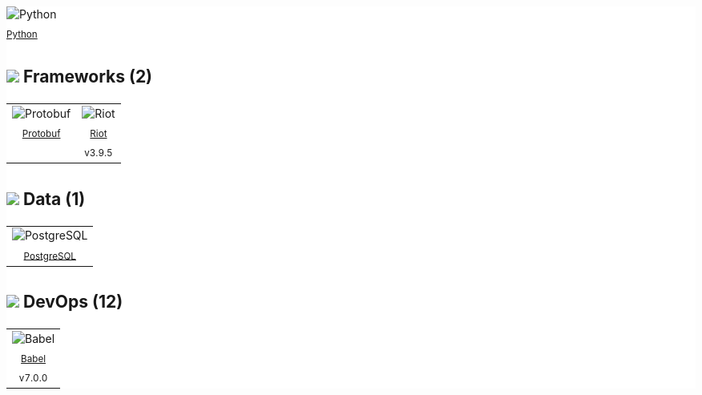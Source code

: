 <td align='center'>
  <img width='36' height='36' src='https://img.stackshare.io/service/993/pUBY5pVj.png' alt='Python'>
  <br>
  <sub><a href="https://www.python.org">Python</a></sub>
  <br>
  <sub></sub>
</td>

</tr>
</table>

## <img src='https://img.stackshare.io/frameworks.svg'/> Frameworks (2)
<table><tr>
  <td align='center'>
  <img width='36' height='36' src='https://img.stackshare.io/service/4393/ma2jqJKH_400x400.png' alt='Protobuf'>
  <br>
  <sub><a href="https://developers.google.com/protocol-buffers/">Protobuf</a></sub>
  <br>
  <sub></sub>
</td>

<td align='center'>
  <img width='36' height='36' src='https://img.stackshare.io/service/2647/v9dRXi8N_400x400.png' alt='Riot'>
  <br>
  <sub><a href="https://riot.js.org/">Riot</a></sub>
  <br>
  <sub>v3.9.5</sub>
</td>

</tr>
</table>

## <img src='https://img.stackshare.io/databases.svg'/> Data (1)
<table><tr>
  <td align='center'>
  <img width='36' height='36' src='https://img.stackshare.io/service/1028/ASOhU5xJ.png' alt='PostgreSQL'>
  <br>
  <sub><a href="http://www.postgresql.org/">PostgreSQL</a></sub>
  <br>
  <sub></sub>
</td>

</tr>
</table>

## <img src='https://img.stackshare.io/devops.svg'/> DevOps (12)
<table><tr>
  <td align='center'>
  <img width='36' height='36' src='https://img.stackshare.io/service/2739/-1wfGjNw.png' alt='Babel'>
  <br>
  <sub><a href="http://babeljs.io/">Babel</a></sub>
  <br>
  <sub>v7.0.0</sub>
</td>
